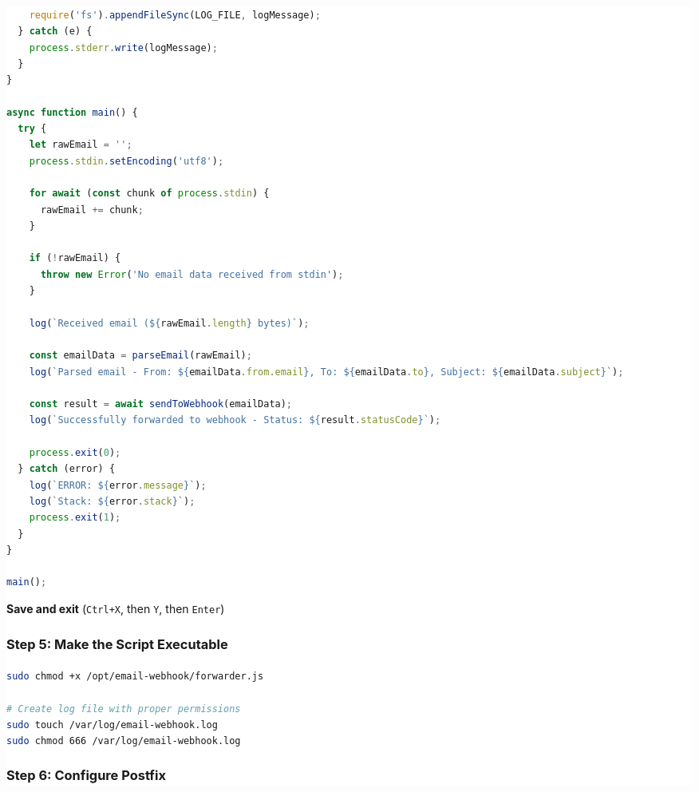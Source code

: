 ```javascript
    require('fs').appendFileSync(LOG_FILE, logMessage);
  } catch (e) {
    process.stderr.write(logMessage);
  }
}

async function main() {
  try {
    let rawEmail = '';
    process.stdin.setEncoding('utf8');

    for await (const chunk of process.stdin) {
      rawEmail += chunk;
    }

    if (!rawEmail) {
      throw new Error('No email data received from stdin');
    }

    log(`Received email (${rawEmail.length} bytes)`);

    const emailData = parseEmail(rawEmail);
    log(`Parsed email - From: ${emailData.from.email}, To: ${emailData.to}, Subject: ${emailData.subject}`);

    const result = await sendToWebhook(emailData);
    log(`Successfully forwarded to webhook - Status: ${result.statusCode}`);

    process.exit(0);
  } catch (error) {
    log(`ERROR: ${error.message}`);
    log(`Stack: ${error.stack}`);
    process.exit(1);
  }
}

main();
```

**Save and exit** (`Ctrl+X`, then `Y`, then `Enter`)

### Step 5: Make the Script Executable

```bash
sudo chmod +x /opt/email-webhook/forwarder.js

# Create log file with proper permissions
sudo touch /var/log/email-webhook.log
sudo chmod 666 /var/log/email-webhook.log
```

### Step 6: Configure Postfix
